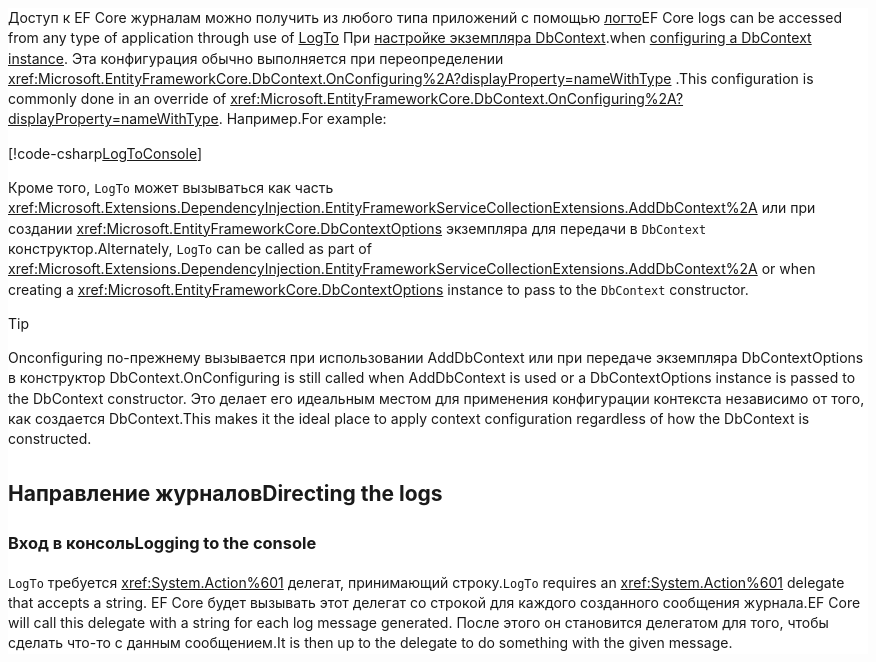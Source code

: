 <span data-ttu-id="41604-110">Доступ к EF Core журналам можно получить из любого типа приложений с помощью [логто](https://github.com/dotnet/efcore/blob/ec3df8fd7e4ea4ebeebfa747619cef37b23ab2c6/src/EFCore/DbContextOptionsBuilder.cs#L135)</span><span class="sxs-lookup"><span data-stu-id="41604-110">EF Core logs can be accessed from any type of application through use of [LogTo](https://github.com/dotnet/efcore/blob/ec3df8fd7e4ea4ebeebfa747619cef37b23ab2c6/src/EFCore/DbContextOptionsBuilder.cs#L135)</span></span>  <span data-ttu-id="41604-111">При [настройке экземпляра DbContext](xref:core/miscellaneous/configuring-dbcontext).</span><span class="sxs-lookup"><span data-stu-id="41604-111">when [configuring a DbContext instance](xref:core/miscellaneous/configuring-dbcontext).</span></span> <span data-ttu-id="41604-112">Эта конфигурация обычно выполняется при переопределении <xref:Microsoft.EntityFrameworkCore.DbContext.OnConfiguring%2A?displayProperty=nameWithType> .</span><span class="sxs-lookup"><span data-stu-id="41604-112">This configuration is commonly done in an override of <xref:Microsoft.EntityFrameworkCore.DbContext.OnConfiguring%2A?displayProperty=nameWithType>.</span></span> <span data-ttu-id="41604-113">Например.</span><span class="sxs-lookup"><span data-stu-id="41604-113">For example:</span></span>


[!code-csharp[LogToConsole](../../../../samples/core/Miscellaneous/Logging/SimpleLogging/Program.cs?name=LogToConsole)]

<span data-ttu-id="41604-114">Кроме того, `LogTo` может вызываться как часть <xref:Microsoft.Extensions.DependencyInjection.EntityFrameworkServiceCollectionExtensions.AddDbContext%2A> или при создании <xref:Microsoft.EntityFrameworkCore.DbContextOptions> экземпляра для передачи в `DbContext` конструктор.</span><span class="sxs-lookup"><span data-stu-id="41604-114">Alternately, `LogTo` can be called as part of <xref:Microsoft.Extensions.DependencyInjection.EntityFrameworkServiceCollectionExtensions.AddDbContext%2A> or when creating a <xref:Microsoft.EntityFrameworkCore.DbContextOptions> instance to pass to the `DbContext` constructor.</span></span>

> [!TIP]
> <span data-ttu-id="41604-115">Onconfiguring по-прежнему вызывается при использовании AddDbContext или при передаче экземпляра DbContextOptions в конструктор DbContext.</span><span class="sxs-lookup"><span data-stu-id="41604-115">OnConfiguring is still called when AddDbContext is used or a DbContextOptions instance is passed to the DbContext constructor.</span></span> <span data-ttu-id="41604-116">Это делает его идеальным местом для применения конфигурации контекста независимо от того, как создается DbContext.</span><span class="sxs-lookup"><span data-stu-id="41604-116">This makes it the ideal place to apply context configuration regardless of how the DbContext is constructed.</span></span>

## <a name="directing-the-logs"></a><span data-ttu-id="41604-117">Направление журналов</span><span class="sxs-lookup"><span data-stu-id="41604-117">Directing the logs</span></span>

### <a name="logging-to-the-console"></a><span data-ttu-id="41604-118">Вход в консоль</span><span class="sxs-lookup"><span data-stu-id="41604-118">Logging to the console</span></span>

<span data-ttu-id="41604-119">`LogTo` требуется <xref:System.Action%601> делегат, принимающий строку.</span><span class="sxs-lookup"><span data-stu-id="41604-119">`LogTo` requires an <xref:System.Action%601> delegate that accepts a string.</span></span> <span data-ttu-id="41604-120">EF Core будет вызывать этот делегат со строкой для каждого созданного сообщения журнала.</span><span class="sxs-lookup"><span data-stu-id="41604-120">EF Core will call this delegate with a string for each log message generated.</span></span> <span data-ttu-id="41604-121">После этого он становится делегатом для того, чтобы сделать что-то с данным сообщением.</span><span class="sxs-lookup"><span data-stu-id="41604-121">It is then up to the delegate to do something with the given message.</span></span>
